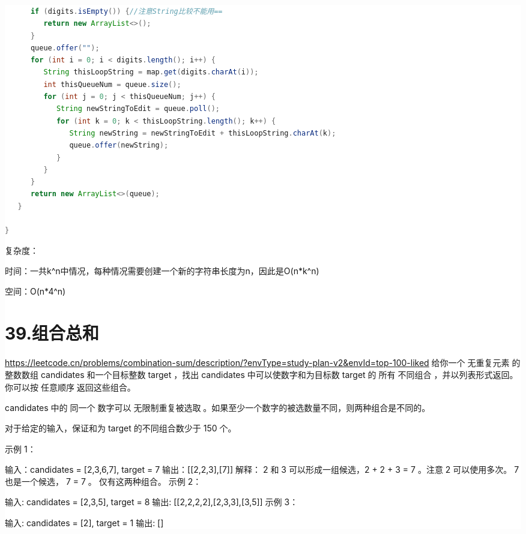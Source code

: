 ```java
      if (digits.isEmpty()) {//注意String比较不能用==
         return new ArrayList<>();
      }
      queue.offer("");
      for (int i = 0; i < digits.length(); i++) {
         String thisLoopString = map.get(digits.charAt(i));
         int thisQueueNum = queue.size();
         for (int j = 0; j < thisQueueNum; j++) {
            String newStringToEdit = queue.poll();
            for (int k = 0; k < thisLoopString.length(); k++) {
               String newString = newStringToEdit + thisLoopString.charAt(k);
               queue.offer(newString);
            }
         }
      }
      return new ArrayList<>(queue);
   }

}

```
复杂度：

时间：一共k^n中情况，每种情况需要创建一个新的字符串长度为n，因此是O(n*k^n)

空间：O(n*4^n)

# 39.组合总和
https://leetcode.cn/problems/combination-sum/description/?envType=study-plan-v2&envId=top-100-liked
给你一个 无重复元素 的整数数组 candidates 和一个目标整数 target ，找出 candidates 中可以使数字和为目标数 target 的 所有 不同组合 ，并以列表形式返回。你可以按 任意顺序 返回这些组合。

candidates 中的 同一个 数字可以 无限制重复被选取 。如果至少一个数字的被选数量不同，则两种组合是不同的。

对于给定的输入，保证和为 target 的不同组合数少于 150 个。



示例 1：

输入：candidates = [2,3,6,7], target = 7
输出：[[2,2,3],[7]]
解释：
2 和 3 可以形成一组候选，2 + 2 + 3 = 7 。注意 2 可以使用多次。
7 也是一个候选， 7 = 7 。
仅有这两种组合。
示例 2：

输入: candidates = [2,3,5], target = 8
输出: [[2,2,2,2],[2,3,3],[3,5]]
示例 3：

输入: candidates = [2], target = 1
输出: []
